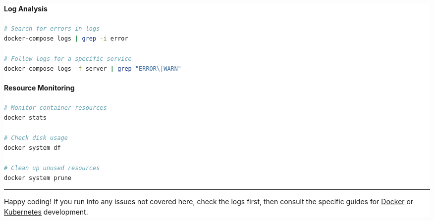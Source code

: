 #### Log Analysis

```bash
# Search for errors in logs
docker-compose logs | grep -i error

# Follow logs for a specific service
docker-compose logs -f server | grep "ERROR\|WARN"
```

#### Resource Monitoring

```bash
# Monitor container resources
docker stats

# Check disk usage
docker system df

# Clean up unused resources
docker system prune
```

---

Happy coding! If you run into any issues not covered here, check the logs first, then consult the specific guides for [Docker](DOCKER.md) or [Kubernetes](KUBERNETES.md) development.

